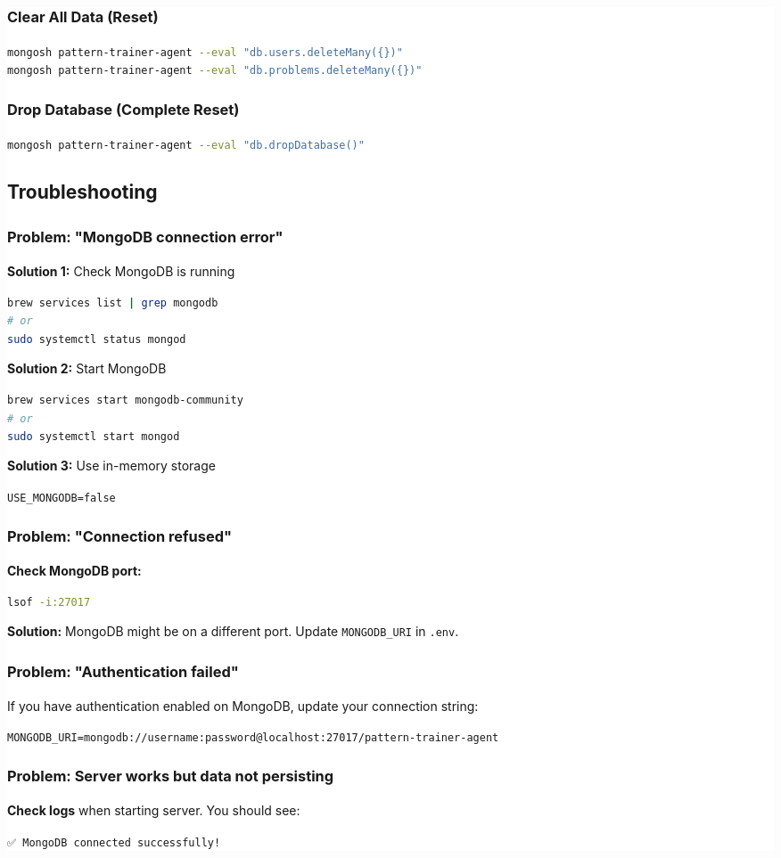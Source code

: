 ### Clear All Data (Reset)
```bash
mongosh pattern-trainer-agent --eval "db.users.deleteMany({})"
mongosh pattern-trainer-agent --eval "db.problems.deleteMany({})"
```

### Drop Database (Complete Reset)
```bash
mongosh pattern-trainer-agent --eval "db.dropDatabase()"
```

## Troubleshooting

### Problem: "MongoDB connection error"

**Solution 1:** Check MongoDB is running
```bash
brew services list | grep mongodb
# or
sudo systemctl status mongod
```

**Solution 2:** Start MongoDB
```bash
brew services start mongodb-community
# or
sudo systemctl start mongod
```

**Solution 3:** Use in-memory storage
```env
USE_MONGODB=false
```

### Problem: "Connection refused"

**Check MongoDB port:**
```bash
lsof -i:27017
```

**Solution:** MongoDB might be on a different port. Update `MONGODB_URI` in `.env`.

### Problem: "Authentication failed"

If you have authentication enabled on MongoDB, update your connection string:
```env
MONGODB_URI=mongodb://username:password@localhost:27017/pattern-trainer-agent
```

### Problem: Server works but data not persisting

**Check logs** when starting server. You should see:
```
✅ MongoDB connected successfully!
```
